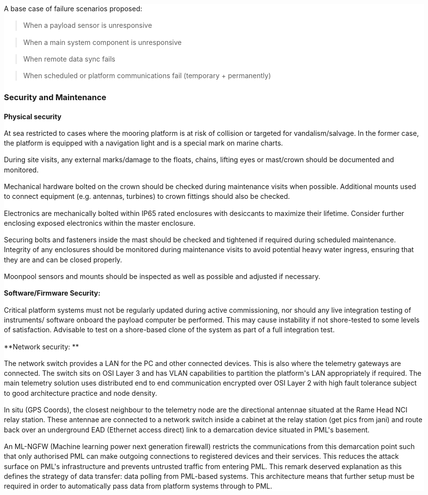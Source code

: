 A base case of failure scenarios proposed:

> When a payload sensor is unresponsive

> When a main system component is unresponsive

> When remote data sync fails

> When scheduled or platform communications fail (temporary + permanently) 

### Security and Maintenance
**Physical security** 

At sea restricted to cases where the mooring platform is at risk of collision or targeted for vandalism/salvage. In the former case, the platform is equipped with a navigation light and is a special mark on marine charts.

During site visits, any external marks/damage to the floats, chains, lifting eyes or mast/crown should be documented and monitored.

Mechanical hardware bolted on the crown should be checked during maintenance visits when possible. Additional mounts used to connect equipment (e.g. antennas, turbines) to crown fittings should also be checked. 

Electronics are mechanically bolted within IP65 rated enclosures with desiccants to maximize their lifetime. Consider further enclosing exposed electronics within the master enclosure.

Securing bolts and fasteners inside the mast should be checked and tightened if required during scheduled maintenance. Integrity of any enclosures should be monitored during maintenance visits to avoid potential heavy water ingress, ensuring that they are and can be closed properly.

Moonpool sensors and mounts should be inspected as well as possible and adjusted if necessary. 

**Software/Firmware Security:**

Critical platform systems must not be regularly updated during active commissioning, nor should any live integration testing of instruments/ software onboard the payload computer be performed. This may cause instability if not shore-tested to some levels of satisfaction. Advisable to test on a shore-based clone of the system as part of a full integration test. 

**Network security: **

The network switch provides a LAN for the PC and other connected devices. This is also where the telemetry gateways are connected. The switch sits on OSI Layer 3 and has VLAN capabilities to partition the platform's LAN appropriately if required. The main telemetry solution uses distributed end to end communication encrypted over OSI Layer 2 with high fault tolerance subject to good architecture practice and node density.

In situ (GPS Coords), the closest neighbour to the telemetry node are the directional antennae situated at the Rame Head NCI relay station. These antennae are connected to a network switch inside a cabinet at the relay station (get pics from jani) and route back over an underground EAD (Ethernet access direct) link to a demarcation device situated in PML's basement.

An ML-NGFW (Machine learning power next generation firewall) restricts the communications from this demarcation point such that only authorised PML can make outgoing connections to  registered devices and their services. This reduces the attack surface on PML's infrastructure and prevents untrusted traffic from entering PML. This remark deserved explanation as this defines the strategy of data transfer: data polling from PML-based systems. This architecture means that further setup must be required in order to automatically pass data from platform systems through to PML.
